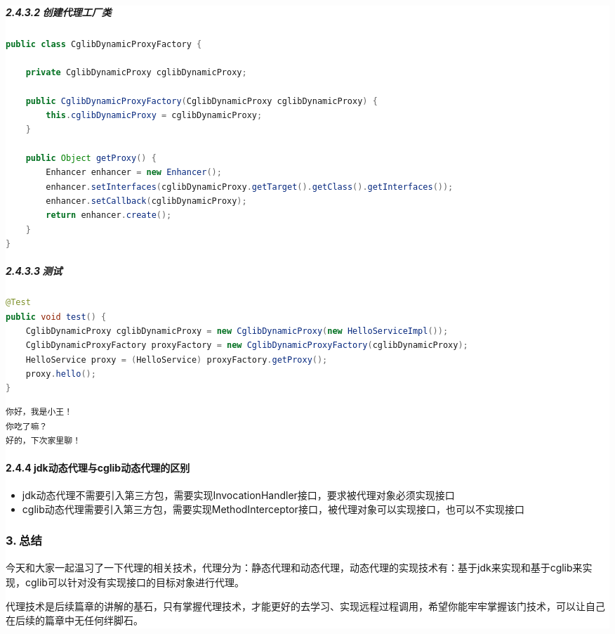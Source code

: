 ```java
```

##### 2.4.3.2 创建代理工厂类

```java
public class CglibDynamicProxyFactory {

    private CglibDynamicProxy cglibDynamicProxy;

    public CglibDynamicProxyFactory(CglibDynamicProxy cglibDynamicProxy) {
        this.cglibDynamicProxy = cglibDynamicProxy;
    }

    public Object getProxy() {
        Enhancer enhancer = new Enhancer();
        enhancer.setInterfaces(cglibDynamicProxy.getTarget().getClass().getInterfaces());
        enhancer.setCallback(cglibDynamicProxy);
        return enhancer.create();
    }
}
```

##### 2.4.3.3 测试

```java
@Test
public void test() {
    CglibDynamicProxy cglibDynamicProxy = new CglibDynamicProxy(new HelloServiceImpl());
    CglibDynamicProxyFactory proxyFactory = new CglibDynamicProxyFactory(cglibDynamicProxy);
    HelloService proxy = (HelloService) proxyFactory.getProxy();
    proxy.hello();
}
```

```
你好，我是小王！
你吃了嘛？
好的，下次家里聊！
```

#### 2.4.4 jdk动态代理与cglib动态代理的区别

- jdk动态代理不需要引入第三方包，需要实现InvocationHandler接口，要求被代理对象必须实现接口
- cglib动态代理需要引入第三方包，需要实现MethodInterceptor接口，被代理对象可以实现接口，也可以不实现接口

### 3. 总结

今天和大家一起温习了一下代理的相关技术，代理分为：静态代理和动态代理，动态代理的实现技术有：基于jdk来实现和基于cglib来实现，cglib可以针对没有实现接口的目标对象进行代理。

代理技术是后续篇章的讲解的基石，只有掌握代理技术，才能更好的去学习、实现远程过程调用，希望你能牢牢掌握该门技术，可以让自己在后续的篇章中无任何绊脚石。